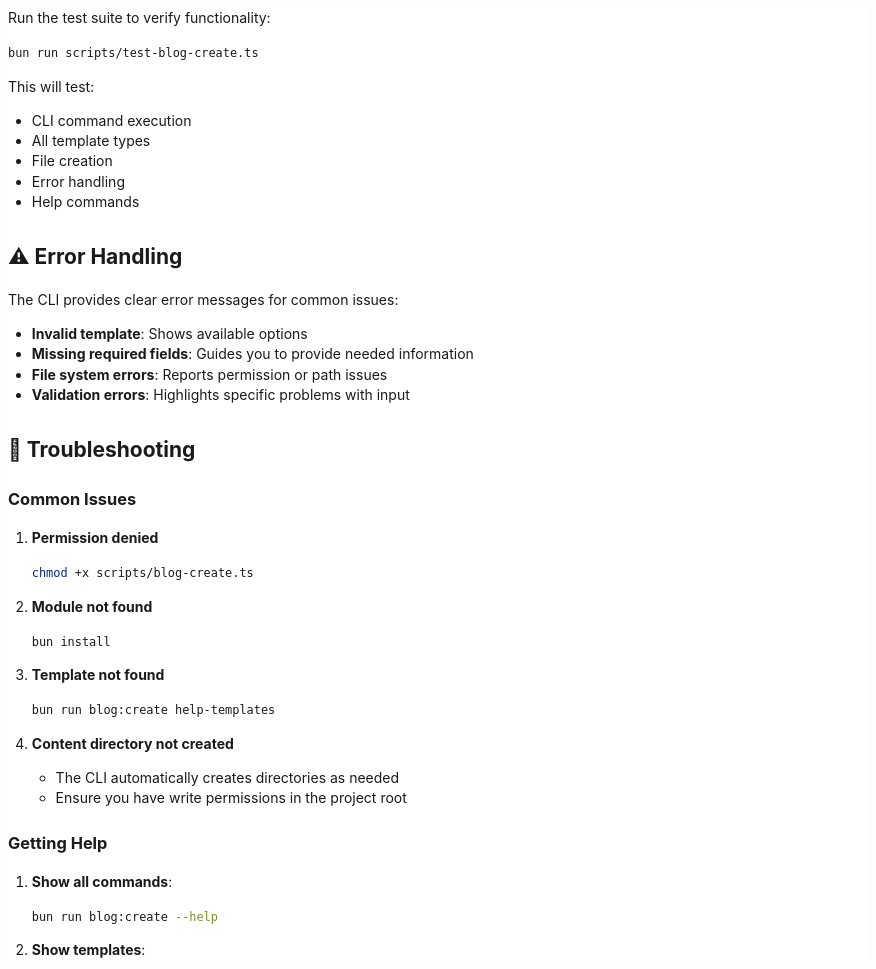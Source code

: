 Run the test suite to verify functionality:

```bash
bun run scripts/test-blog-create.ts
```

This will test:

- CLI command execution
- All template types
- File creation
- Error handling
- Help commands

## ⚠️ Error Handling

The CLI provides clear error messages for common issues:

- **Invalid template**: Shows available options
- **Missing required fields**: Guides you to provide needed information
- **File system errors**: Reports permission or path issues
- **Validation errors**: Highlights specific problems with input

## 🚨 Troubleshooting

### Common Issues

1. **Permission denied**

   ```bash
   chmod +x scripts/blog-create.ts
   ```

2. **Module not found**

   ```bash
   bun install
   ```

3. **Template not found**

   ```bash
   bun run blog:create help-templates
   ```

4. **Content directory not created**
   - The CLI automatically creates directories as needed
   - Ensure you have write permissions in the project root

### Getting Help

1. **Show all commands**:

   ```bash
   bun run blog:create --help
   ```

2. **Show templates**:

